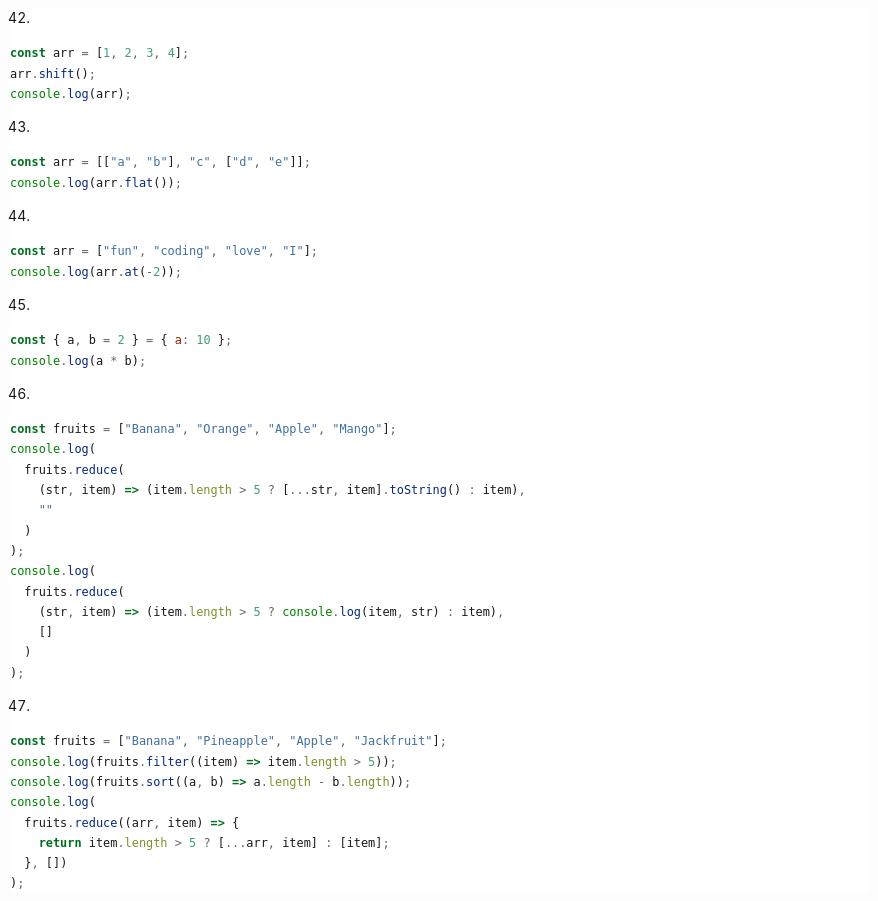 42.

```javascript
const arr = [1, 2, 3, 4];
arr.shift();
console.log(arr);
```

43.

```javascript
const arr = [["a", "b"], "c", ["d", "e"]];
console.log(arr.flat());
```

44.

```javascript
const arr = ["fun", "coding", "love", "I"];
console.log(arr.at(-2));
```

45.

```javascript
const { a, b = 2 } = { a: 10 };
console.log(a * b);
```

46.

```javascript
const fruits = ["Banana", "Orange", "Apple", "Mango"];
console.log(
  fruits.reduce(
    (str, item) => (item.length > 5 ? [...str, item].toString() : item),
    ""
  )
);
console.log(
  fruits.reduce(
    (str, item) => (item.length > 5 ? console.log(item, str) : item),
    []
  )
);
```

47.

```javascript
const fruits = ["Banana", "Pineapple", "Apple", "Jackfruit"];
console.log(fruits.filter((item) => item.length > 5));
console.log(fruits.sort((a, b) => a.length - b.length));
console.log(
  fruits.reduce((arr, item) => {
    return item.length > 5 ? [...arr, item] : [item];
  }, [])
);
```


  [property]: 'James'